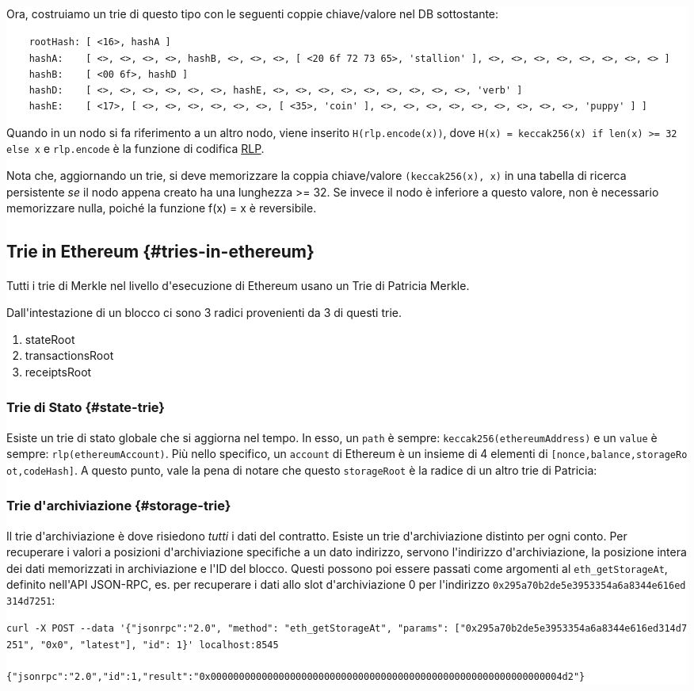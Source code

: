 Ora, costruiamo un trie di questo tipo con le seguenti coppie chiave/valore nel DB sottostante:

```
    rootHash: [ <16>, hashA ]
    hashA:    [ <>, <>, <>, <>, hashB, <>, <>, <>, [ <20 6f 72 73 65>, 'stallion' ], <>, <>, <>, <>, <>, <>, <>, <> ]
    hashB:    [ <00 6f>, hashD ]
    hashD:    [ <>, <>, <>, <>, <>, <>, hashE, <>, <>, <>, <>, <>, <>, <>, <>, <>, 'verb' ]
    hashE:    [ <17>, [ <>, <>, <>, <>, <>, <>, [ <35>, 'coin' ], <>, <>, <>, <>, <>, <>, <>, <>, <>, 'puppy' ] ]
```

Quando in un nodo si fa riferimento a un altro nodo, viene inserito `H(rlp.encode(x))`, dove `H(x) = keccak256(x) if len(x) >= 32 else x` e `rlp.encode` è la funzione di codifica [RLP](/fundamentals/rlp).

Nota che, aggiornando un trie, si deve memorizzare la coppia chiave/valore `(keccak256(x), x)` in una tabella di ricerca persistente _se_ il nodo appena creato ha una lunghezza >= 32. Se invece il nodo è inferiore a questo valore, non è necessario memorizzare nulla, poiché la funzione f(x) = x è reversibile.

## Trie in Ethereum {#tries-in-ethereum}

Tutti i trie di Merkle nel livello d'esecuzione di Ethereum usano un Trie di Patricia Merkle.

Dall'intestazione di un blocco ci sono 3 radici provenienti da 3 di questi trie.

1.  stateRoot
2.  transactionsRoot
3.  receiptsRoot

### Trie di Stato {#state-trie}

Esiste un trie di stato globale che si aggiorna nel tempo. In esso, un `path` è sempre: `keccak256(ethereumAddress)` e un `value` è sempre: `rlp(ethereumAccount)`. Più nello specifico, un `account` di Ethereum è un insieme di 4 elementi di `[nonce,balance,storageRoot,codeHash]`. A questo punto, vale la pena di notare che questo `storageRoot` è la radice di un altro trie di Patricia:

### Trie d'archiviazione {#storage-trie}

Il trie d'archiviazione è dove risiedono _tutti_ i dati del contratto. Esiste un trie d'archiviazione distinto per ogni conto. Per recuperare i valori a posizioni d'archiviazione specifiche a un dato indirizzo, servono l'indirizzo d'archiviazione, la posizione intera dei dati memorizzati in archiviazione e l'ID del blocco. Questi possono poi essere passati come argomenti al `eth_getStorageAt`, definito nell'API JSON-RPC, es. per recuperare i dati allo slot d'archiviazione 0 per l'indirizzo `0x295a70b2de5e3953354a6a8344e616ed314d7251`:

```
curl -X POST --data '{"jsonrpc":"2.0", "method": "eth_getStorageAt", "params": ["0x295a70b2de5e3953354a6a8344e616ed314d7251", "0x0", "latest"], "id": 1}' localhost:8545

{"jsonrpc":"2.0","id":1,"result":"0x00000000000000000000000000000000000000000000000000000000000004d2"}

```
